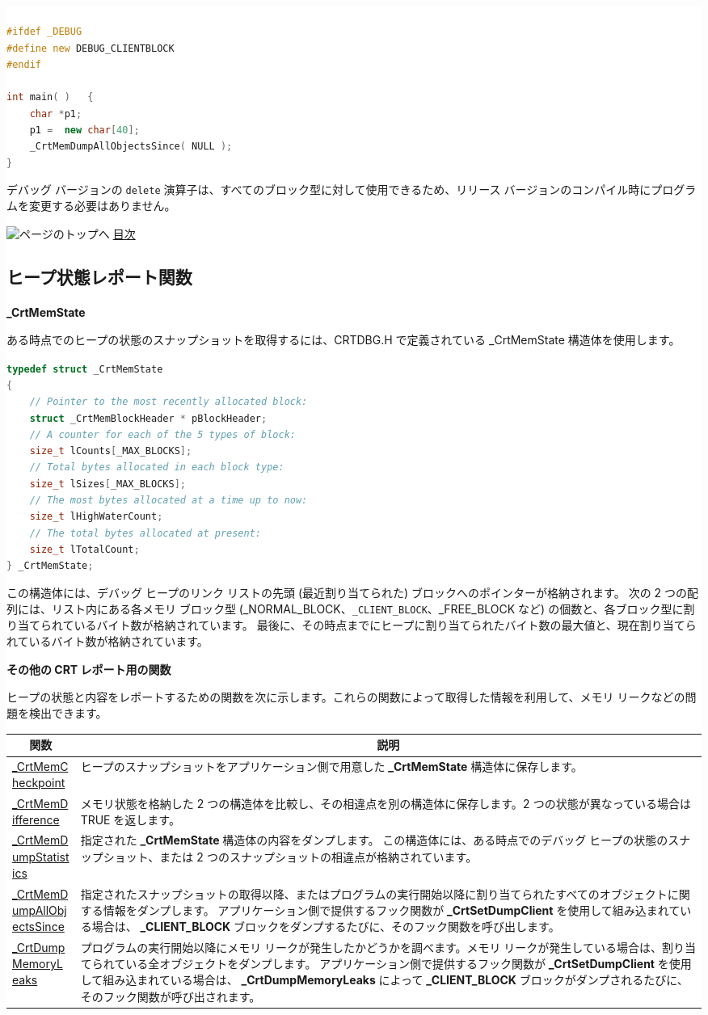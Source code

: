 ```cpp

#ifdef _DEBUG
#define new DEBUG_CLIENTBLOCK
#endif

int main( )   {
    char *p1;
    p1 =  new char[40];
    _CrtMemDumpAllObjectsSince( NULL );
}
```

デバッグ バージョンの `delete` 演算子は、すべてのブロック型に対して使用できるため、リリース バージョンのコンパイル時にプログラムを変更する必要はありません。

![ページのトップへ](../debugger/media/pcs_backtotop.png "PCS_BackToTop") [目次](#BKMK_Contents)

## <a name="heap-state-reporting-functions"></a><a name="BKMK_Heap_State_Reporting_Functions"></a> ヒープ状態レポート関数
 **_CrtMemState**

 ある時点でのヒープの状態のスナップショットを取得するには、CRTDBG.H で定義されている _CrtMemState 構造体を使用します。

```cpp
typedef struct _CrtMemState
{
    // Pointer to the most recently allocated block:
    struct _CrtMemBlockHeader * pBlockHeader;
    // A counter for each of the 5 types of block:
    size_t lCounts[_MAX_BLOCKS];
    // Total bytes allocated in each block type:
    size_t lSizes[_MAX_BLOCKS];
    // The most bytes allocated at a time up to now:
    size_t lHighWaterCount;
    // The total bytes allocated at present:
    size_t lTotalCount;
} _CrtMemState;
```

この構造体には、デバッグ ヒープのリンク リストの先頭 (最近割り当てられた) ブロックへのポインターが格納されます。 次の 2 つの配列には、リスト内にある各メモリ ブロック型 (_NORMAL_BLOCK、`_CLIENT_BLOCK`、_FREE_BLOCK など) の個数と、各ブロック型に割り当てられているバイト数が格納されています。 最後に、その時点までにヒープに割り当てられたバイト数の最大値と、現在割り当てられているバイト数が格納されています。

**その他の CRT レポート用の関数**

ヒープの状態と内容をレポートするための関数を次に示します。これらの関数によって取得した情報を利用して、メモリ リークなどの問題を検出できます。

|関数|説明|
|--------------|-----------------|
|[_CrtMemCheckpoint](/cpp/c-runtime-library/reference/crtmemcheckpoint)|ヒープのスナップショットをアプリケーション側で用意した **_CrtMemState** 構造体に保存します。|
|[_CrtMemDifference](/cpp/c-runtime-library/reference/crtmemdifference)|メモリ状態を格納した 2 つの構造体を比較し、その相違点を別の構造体に保存します。2 つの状態が異なっている場合は TRUE を返します。|
|[_CrtMemDumpStatistics](/cpp/c-runtime-library/reference/crtmemdumpstatistics)|指定された **_CrtMemState** 構造体の内容をダンプします。 この構造体には、ある時点でのデバッグ ヒープの状態のスナップショット、または 2 つのスナップショットの相違点が格納されています。|
|[_CrtMemDumpAllObjectsSince](/cpp/c-runtime-library/reference/crtmemdumpallobjectssince)|指定されたスナップショットの取得以降、またはプログラムの実行開始以降に割り当てられたすべてのオブジェクトに関する情報をダンプします。 アプリケーション側で提供するフック関数が **_CrtSetDumpClient** を使用して組み込まれている場合は、 **_CLIENT_BLOCK** ブロックをダンプするたびに、そのフック関数を呼び出します。|
|[_CrtDumpMemoryLeaks](/cpp/c-runtime-library/reference/crtdumpmemoryleaks)|プログラムの実行開始以降にメモリ リークが発生したかどうかを調べます。メモリ リークが発生している場合は、割り当てられている全オブジェクトをダンプします。 アプリケーション側で提供するフック関数が **_CrtSetDumpClient** を使用して組み込まれている場合は、 **_CrtDumpMemoryLeaks** によって **_CLIENT_BLOCK** ブロックがダンプされるたびに、そのフック関数が呼び出されます。|
